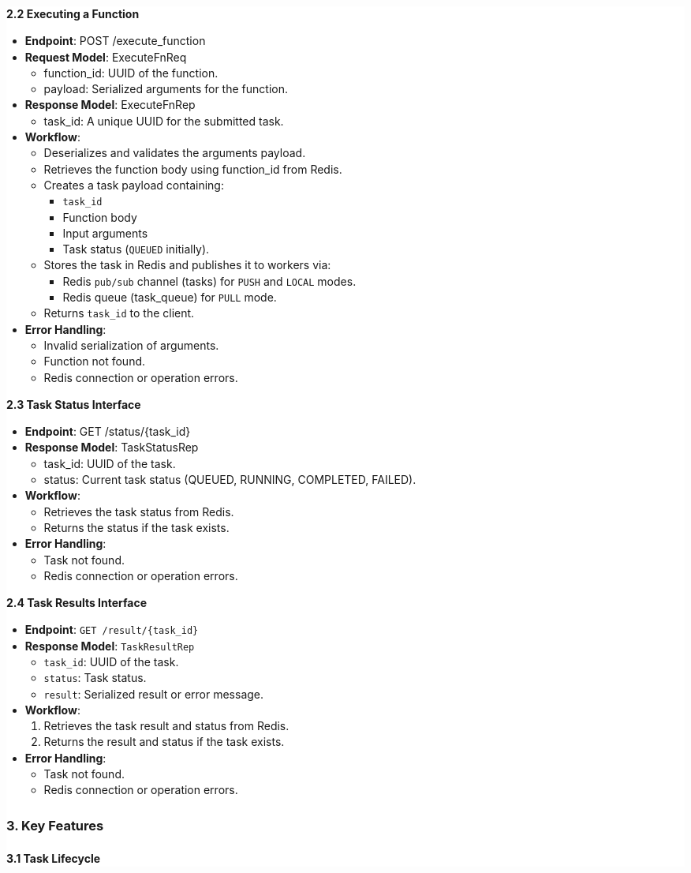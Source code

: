 **2.2 Executing a Function**
  - **Endpoint**: POST /execute_function
  - **Request Model**: ExecuteFnReq
    - function_id: UUID of the function.
    - payload: Serialized arguments for the function.
  - **Response Model**: ExecuteFnRep
    - task_id: A unique UUID for the submitted task.
  - **Workflow**:
    - Deserializes and validates the arguments payload.
    - Retrieves the function body using function_id from Redis.
    - Creates a task payload containing:
        - `task_id`
        - Function body
        - Input arguments
        - Task status (`QUEUED` initially).
    - Stores the task in Redis and publishes it to workers via:
        - Redis `pub/sub` channel (tasks) for `PUSH` and `LOCAL` modes.
        - Redis queue (task_queue) for `PULL` mode.
    - Returns `task_id` to the client.
  - **Error Handling**:
    - Invalid serialization of arguments.
    - Function not found.
    - Redis connection or operation errors.

**2.3 Task Status Interface**
  - **Endpoint**: GET /status/{task_id}
  - **Response Model**: TaskStatusRep
    - task_id: UUID of the task.
    - status: Current task status (QUEUED, RUNNING, COMPLETED, FAILED).
  - **Workflow**:
    - Retrieves the task status from Redis.
    - Returns the status if the task exists.
  - **Error Handling**:
    - Task not found.
    - Redis connection or operation errors.

**2.4 Task Results Interface**

-   **Endpoint**: `GET /result/{task_id}`
-   **Response Model**: `TaskResultRep`
    -   `task_id`: UUID of the task.
    -   `status`: Task status.
    -   `result`: Serialized result or error message.
-   **Workflow**:
    1.  Retrieves the task result and status from Redis.
    2.  Returns the result and status if the task exists.
-   **Error Handling**:
    -   Task not found.
    -   Redis connection or operation errors.

### 3. Key Features
#### 3.1 Task Lifecycle
